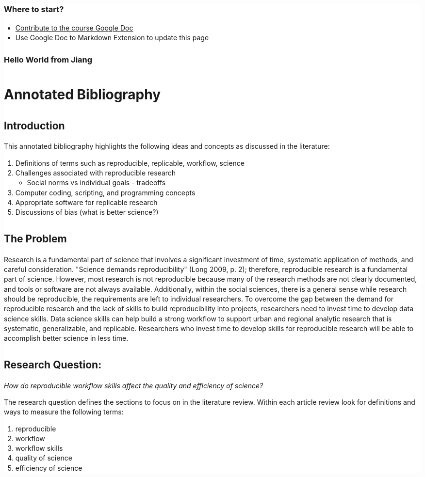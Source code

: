 ### Where to start?
- [Contribute to the course Google Doc](https://docs.google.com/document/d/1elFspZUIEzc66LLatNqcZBW3WM7vJ7qKHhX6Z0YcEVo/edit?usp=sharing)
- Use Google Doc to Markdown Extension to update this page

### Hello World from Jiang

# Annotated Bibliography

## Introduction

This annotated bibliography highlights the following ideas and concepts as discussed in the literature:

1. Definitions of terms such as reproducible, replicable, workflow, science
2. Challenges associated with reproducible research
    - Social norms vs individual goals - tradeoffs
3. Computer coding, scripting, and programming concepts
4. Appropriate software for replicable research
5. Discussions of bias (what is better science?)

## The Problem

Research is a fundamental part of science that involves a significant investment of time, systematic application of methods, and careful consideration. 
"Science demands reproducibility" (Long 2009, p. 2); therefore, reproducible research is a fundamental part of science. 
However, most research is not reproducible because many of the research methods are not clearly documented, and tools or software are not always available.
Additionally, within the social sciences, there is a general sense while research should be reproducible, the requirements are left to individual researchers.
To overcome the gap between the demand for reproducible research and the lack of skills to build reproducibility into projects, researchers need to invest time to develop data science skills. Data science skills can help build a strong workflow to support urban and regional analytic research that is systematic, generalizable, and replicable. 
Researchers who invest time to develop skills for reproducible research will be able to accomplish better science in less time.

## Research Question:

_How do reproducible workflow skills affect the quality and efficiency of science?_

The research question defines the sections to focus on in the literature review. Within each article review look for definitions and ways to measure the following terms:
1. reproducible
2. workflow 
3. workflow skills
4. quality of science
5. efficiency of science

